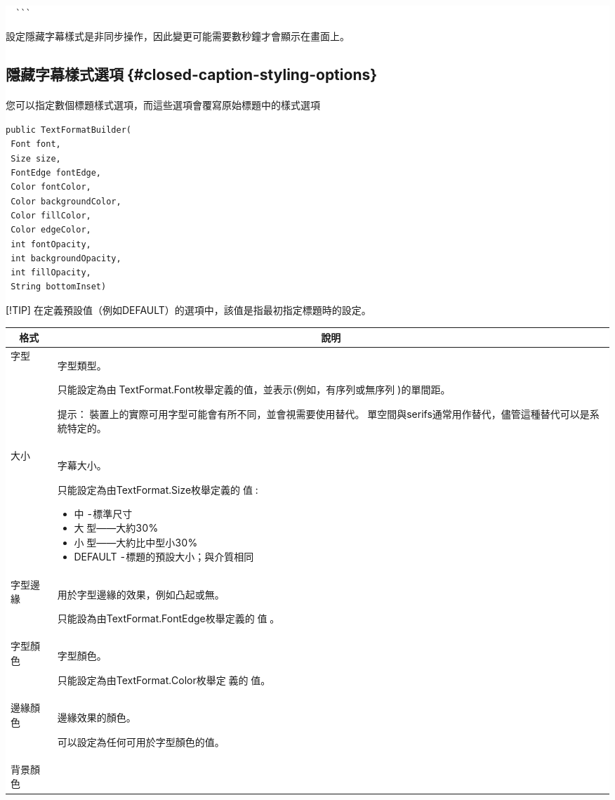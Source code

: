      ```

設定隱藏字幕樣式是非同步操作，因此變更可能需要數秒鐘才會顯示在畫面上。

## 隱藏字幕樣式選項 {#closed-caption-styling-options}

您可以指定數個標題樣式選項，而這些選項會覆寫原始標題中的樣式選項

```
public TextFormatBuilder(
 Font font,
 Size size,
 FontEdge fontEdge,
 Color fontColor,
 Color backgroundColor,
 Color fillColor,
 Color edgeColor,
 int fontOpacity,
 int backgroundOpacity,
 int fillOpacity,
 String bottomInset)
```

[!TIP]
在定義預設值（例如DEFAULT）的選項中，該值是指最初指定標題時的設定。

<table frame="all" colsep="1" rowsep="1" id="table_87205DEFEE384AF4AF83952B15E18A42"> 
 <thead> 
  <tr rowsep="1"> 
   <th colname="1" class="entry"><b> 格式 </b></th> 
   <th colname="2" class="entry"> <b>說明</b> </th> 
  </tr> 
 </thead>
 <tbody> 
  <tr rowsep="1"> 
   <td colname="1"> 字型 </td> 
   <td colname="2"> <p>字型類型。 </p> <p>只能設定為由 <span class="codeph"> TextFormat.Font枚舉定義的值，並表示(例如，有序列或無序列 </span> )的單間距。 </p> <p>提示： 裝置上的實際可用字型可能會有所不同，並會視需要使用替代。 單空間與serifs通常用作替代，儘管這種替代可以是系統特定的。 </p> </td> 
  </tr> 
  <tr rowsep="1"> 
   <td colname="1"> 大小 </td> 
   <td colname="2"> <p>字幕大小。 </p> <p> 只能設定為由TextFormat.Size枚舉定義的 <span class="codeph"> 值 </span> : 
     <ul compact="yes" id="ul_544BFC7A46474A74839477108F1AB1E9"> 
      <li id="li_A592ED46B8DF4D8FAD7AF3BD931A712B"> <span class="codeph"> 中 </span> -標準尺寸 </li> 
      <li id="li_4F8CEDE54965430EB707DD3D5B2E3F87"> <span class="codeph"> 大 </span> 型——大約30% </li> 
      <li id="li_D78D823883F54D869118BAB58257E377"> <span class="codeph"> 小 </span> 型——大約比中型小30% </li> 
      <li id="li_9299C13408584A38835F8D91BD048083"> <span class="codeph"> DEFAULT </span> -標題的預設大小；與介質相同 </li> 
     </ul> </p> </td> 
  </tr> 
  <tr rowsep="1"> 
   <td colname="1"> 字型邊緣 </td> 
   <td colname="2"> <p>用於字型邊緣的效果，例如凸起或無。 </p> <p>只能設為由TextFormat.FontEdge枚舉定義的 <span class="codeph"> 值 </span> 。 </p> </td> 
  </tr> 
  <tr rowsep="1"> 
   <td colname="1"> 字型顏色 </td> 
   <td colname="2"> <p>字型顏色。 </p> <p>只能設定為由TextFormat.Color枚舉定 <span class="codeph"> 義的 </span> 值。 </p> </td> 
  </tr> 
  <tr rowsep="1"> 
   <td colname="1"> 邊緣顏色 </td> 
   <td colname="2"> <p>邊緣效果的顏色。 </p> <p>可以設定為任何可用於字型顏色的值。 </p> </td> 
  </tr> 
  <tr rowsep="1"> 
   <td colname="1"> 背景顏色 </td> 
